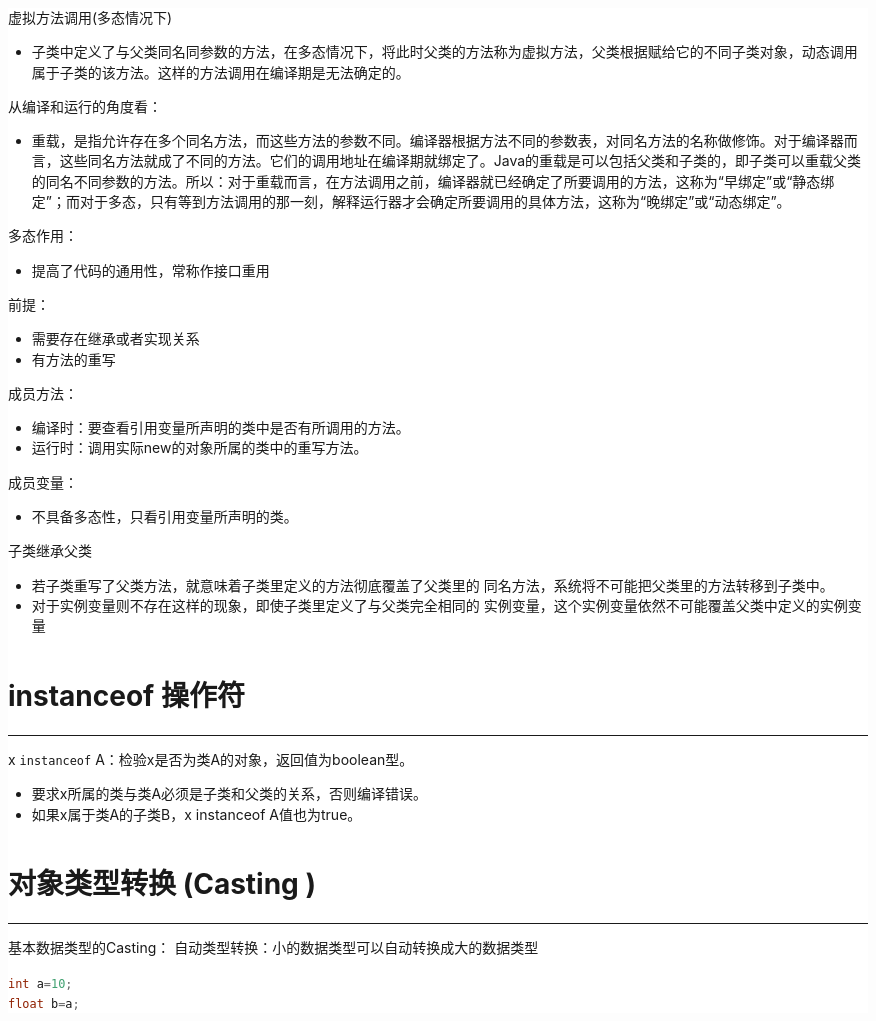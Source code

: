 
虚拟方法调用(多态情况下)

- 子类中定义了与父类同名同参数的方法，在多态情况下，将此时父类的方法称为虚拟方法，父类根据赋给它的不同子类对象，动态调用属于子类的该方法。这样的方法调用在编译期是无法确定的。



从编译和运行的角度看：

- 重载，是指允许存在多个同名方法，而这些方法的参数不同。编译器根据方法不同的参数表，对同名方法的名称做修饰。对于编译器而言，这些同名方法就成了不同的方法。它们的调用地址在编译期就绑定了。Java的重载是可以包括父类和子类的，即子类可以重载父类的同名不同参数的方法。所以：对于重载而言，在方法调用之前，编译器就已经确定了所要调用的方法，这称为“早绑定”或“静态绑定”；而对于多态，只有等到方法调用的那一刻，解释运行器才会确定所要调用的具体方法，这称为“晚绑定”或“动态绑定”。



多态作用：

- 提高了代码的通用性，常称作接口重用



前提：

- 需要存在继承或者实现关系
- 有方法的重写



成员方法：

- 编译时：要查看引用变量所声明的类中是否有所调用的方法。
- 运行时：调用实际new的对象所属的类中的重写方法。



成员变量：

- 不具备多态性，只看引用变量所声明的类。



子类继承父类

- 若子类重写了父类方法，就意味着子类里定义的方法彻底覆盖了父类里的
同名方法，系统将不可能把父类里的方法转移到子类中。
- 对于实例变量则不存在这样的现象，即使子类里定义了与父类完全相同的
实例变量，这个实例变量依然不可能覆盖父类中定义的实例变量
# instanceof 操作符

---

x `instanceof` A：检验x是否为类A的对象，返回值为boolean型。

- 要求x所属的类与类A必须是子类和父类的关系，否则编译错误。
- 如果x属于类A的子类B，x instanceof A值也为true。



# 对象类型转换 (Casting )

---

基本数据类型的Casting：
自动类型转换：小的数据类型可以自动转换成大的数据类型
```java
int a=10;
float b=a;
```
